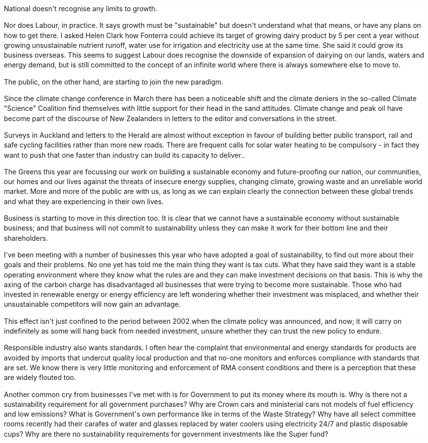 National doesn't recognise any limits to growth.

Nor does Labour, in practice. It says growth must be "sustainable" but doesn't understand what that means, or have any plans on how to get there. I asked Helen Clark how Fonterra could achieve its target of growing dairy product by 5 per cent a year without growing unsustainable nutrient runoff, water use for irrigation and electricity use at the same time. She said it could grow its business overseas. This seems to suggest Labour does recognise the downside of expansion of dairying on our lands, waters and energy demand, but is still committed to the concept of an infinite world where there is always somewhere else to move to.

The public, on the other hand, are starting to join the new paradigm.

Since the climate change conference in March there has been a noticeable shift and the climate deniers in the so-called Climate "Science" Coalition find themselves with little support for their head in the sand attitudes. Climate change and peak oil have become part of the discourse of New Zealanders in letters to the editor and conversations in the street.

Surveys in Auckland and letters to the Herald are almost without exception in favour of building better public transport, rail and safe cycling facilities rather than more new roads. There are frequent calls for solar water heating to be compulsory - in fact they want to push that one faster than industry can build its capacity to deliver..

The Greens this year are focussing our work on building a sustainable economy and future-proofing our nation, our communities, our homes and our lives against the threats of insecure energy supplies, changing climate, growing waste and an unreliable world market. More and more of the public are with us, as long as we can explain clearly the connection between these global trends and what they are experiencing in their own lives.

Business is starting to move in this direction too. It is clear that we cannot have a sustainable economy without sustainable business; and that business will not commit to sustainability unless they can make it work for their bottom line and their shareholders.

I've been meeting with a number of businesses this year who have adopted a goal of sustainability, to find out more about their goals and their problems. No one yet has told me the main thing they want is tax cuts. What they have said they want is a stable operating environment where they know what the rules are and they can make investment decisions on that basis. This is why the axing of the carbon charge has disadvantaged all businesses that were trying to become more sustainable. Those who had invested in renewable energy or energy efficiency are left wondering whether their investment was misplaced, and whether their unsustainable competitors will now gain an advantage.

This effect isn't just confined to the period between 2002 when the climate policy was announced, and now; it will carry on indefinitely as some will hang back from needed investment, unsure whether they can trust the new policy to endure.

Responsible industry also wants standards. I often hear the complaint that environmental and energy standards for products are avoided by imports that undercut quality local production and that no-one monitors and enforces compliance with standards that are set. We know there is very little monitoring and enforcement of RMA consent conditions and there is a perception that these are widely flouted too.

Another common cry from businesses I've met with is for Government to put its money where its mouth is. Why is there not a sustainability requirement for all government purchases? Why are Crown cars and ministerial cars not models of fuel efficiency and low emissions? What is Government's own performance like in terms of the Waste Strategy? Why have all select committee rooms recently had their carafes of water and glasses replaced by water coolers using electricity 24/7 and plastic disposable cups? Why are there no sustainability requirements for government investments like the Super fund?
